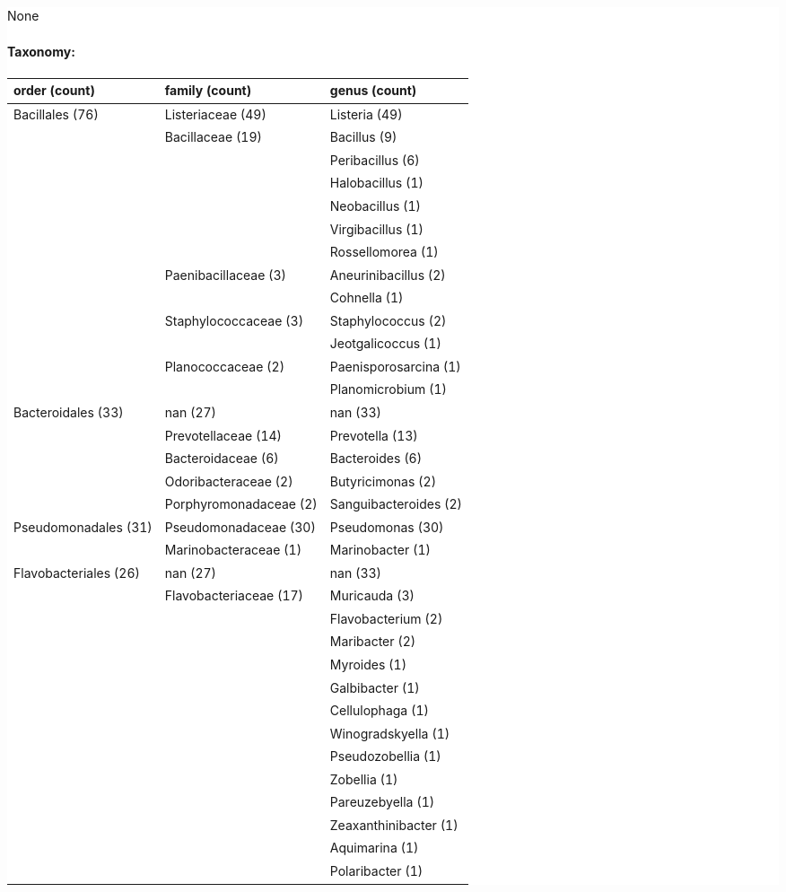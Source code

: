 None

#### Taxonomy:

| order (count)           | family (count)                               | genus (count)                 |
|:------------------------|:---------------------------------------------|:------------------------------|
| Bacillales (76)         | Listeriaceae (49)                            | Listeria (49)                 |
|                         | Bacillaceae (19)                             | Bacillus (9)                  |
|                         |                                              | Peribacillus (6)              |
|                         |                                              | Halobacillus (1)              |
|                         |                                              | Neobacillus (1)               |
|                         |                                              | Virgibacillus (1)             |
|                         |                                              | Rossellomorea (1)             |
|                         | Paenibacillaceae (3)                         | Aneurinibacillus (2)          |
|                         |                                              | Cohnella (1)                  |
|                         | Staphylococcaceae (3)                        | Staphylococcus (2)            |
|                         |                                              | Jeotgalicoccus (1)            |
|                         | Planococcaceae (2)                           | Paenisporosarcina (1)         |
|                         |                                              | Planomicrobium (1)            |
| Bacteroidales (33)      | nan (27)                                     | nan (33)                      |
|                         | Prevotellaceae (14)                          | Prevotella (13)               |
|                         | Bacteroidaceae (6)                           | Bacteroides (6)               |
|                         | Odoribacteraceae (2)                         | Butyricimonas (2)             |
|                         | Porphyromonadaceae (2)                       | Sanguibacteroides (2)         |
| Pseudomonadales (31)    | Pseudomonadaceae (30)                        | Pseudomonas (30)              |
|                         | Marinobacteraceae (1)                        | Marinobacter (1)              |
| Flavobacteriales (26)   | nan (27)                                     | nan (33)                      |
|                         | Flavobacteriaceae (17)                       | Muricauda (3)                 |
|                         |                                              | Flavobacterium (2)            |
|                         |                                              | Maribacter (2)                |
|                         |                                              | Myroides (1)                  |
|                         |                                              | Galbibacter (1)               |
|                         |                                              | Cellulophaga (1)              |
|                         |                                              | Winogradskyella (1)           |
|                         |                                              | Pseudozobellia (1)            |
|                         |                                              | Zobellia (1)                  |
|                         |                                              | Pareuzebyella (1)             |
|                         |                                              | Zeaxanthinibacter (1)         |
|                         |                                              | Aquimarina (1)                |
|                         |                                              | Polaribacter (1)              |